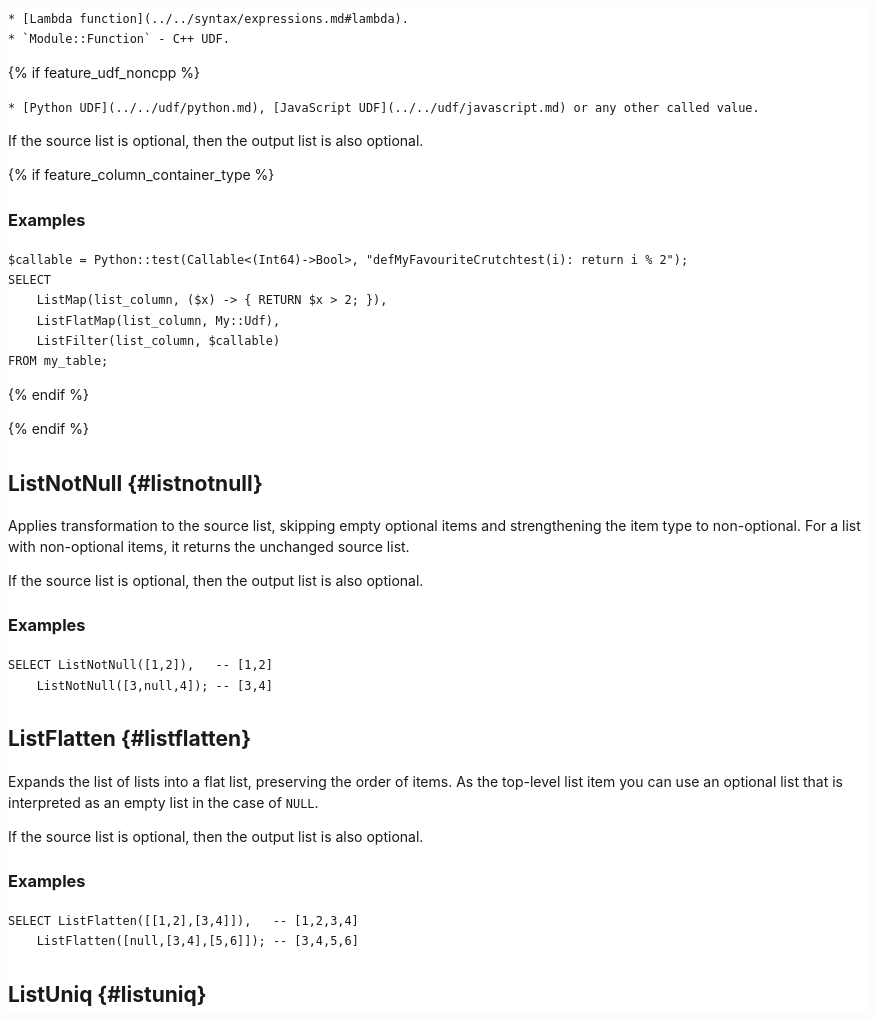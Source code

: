    * [Lambda function](../../syntax/expressions.md#lambda).
    * `Module::Function` - C++ UDF.

{% if feature_udf_noncpp %}

    * [Python UDF](../../udf/python.md), [JavaScript UDF](../../udf/javascript.md) or any other called value.

If the source list is optional, then the output list is also optional.

{% if feature_column_container_type %}

### Examples

```yql
$callable = Python::test(Callable<(Int64)->Bool>, "defMyFavouriteCrutchtest(i): return i % 2");
SELECT
    ListMap(list_column, ($x) -> { RETURN $x > 2; }),
    ListFlatMap(list_column, My::Udf),
    ListFilter(list_column, $callable)
FROM my_table;
```

{% endif %}

{% endif %}

## ListNotNull {#listnotnull}

Applies transformation to the source list, skipping empty optional items and strengthening the item type to non-optional. For a list with non-optional items, it returns the unchanged source list.

If the source list is optional, then the output list is also optional.

### Examples

```yql
SELECT ListNotNull([1,2]),   -- [1,2]
    ListNotNull([3,null,4]); -- [3,4]
```

## ListFlatten {#listflatten}

Expands the list of lists into a flat list, preserving the order of items. As the top-level list item you can use an optional list that is interpreted as an empty list in the case of `NULL`.

If the source list is optional, then the output list is also optional.

### Examples

```yql
SELECT ListFlatten([[1,2],[3,4]]),   -- [1,2,3,4]
    ListFlatten([null,[3,4],[5,6]]); -- [3,4,5,6]
```

## ListUniq {#listuniq}
